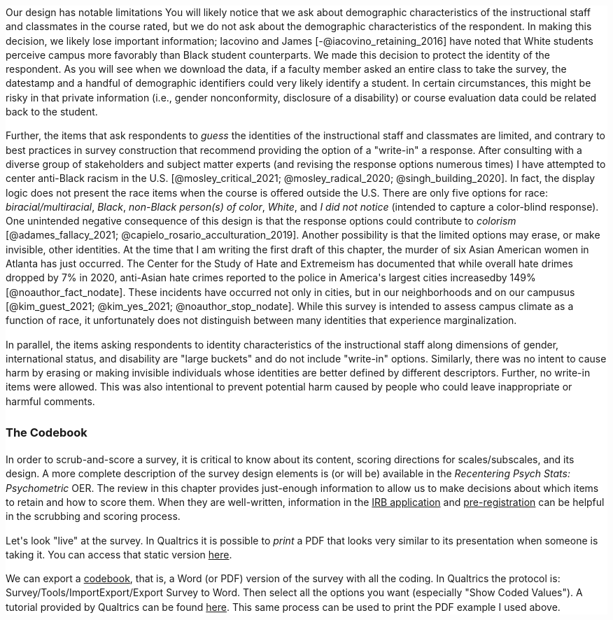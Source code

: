 Our design has notable limitations  You will likely notice that we ask about demographic characteristics of the instructional staff and classmates in the course rated, but we do not ask about the demographic characteristics of the respondent. In making this decision, we likely lose important information; Iacovino and James [-@iacovino_retaining_2016] have noted that White students perceive campus more favorably than Black student counterparts. We made this decision to protect the identity of the respondent. As you will see when we download the data, if a faculty member asked an entire class to take the survey, the datestamp and a handful of demographic identifiers could very likely identify a student. In certain circumstances, this might be risky in that private information (i.e., gender nonconformity, disclosure of a disability) or course evaluation data could be related back to the student.  

Further, the items that ask respondents to *guess* the identities of the instructional staff and classmates are limited, and contrary to best practices in survey construction that recommend providing the option of a "write-in" a response.  After consulting with a diverse group of stakeholders and subject matter experts (and revising the response options numerous times) I have attempted to center anti-Black racism in the U.S. [@mosley_critical_2021; @mosley_radical_2020; @singh_building_2020].  In fact, the display logic does not present the race items when the course is offered outside the U.S. There are only five options for race: *biracial/multiracial*, *Black*, *non-Black person(s) of color*, *White*, and *I did not notice* (intended to capture a color-blind response). One unintended negative consequence of this design is that the response options could contribute to *colorism* [@adames_fallacy_2021; @capielo_rosario_acculturation_2019]. Another possibility is that the limited options may erase, or make invisible, other identities. At the time that I am writing the first draft of this chapter, the murder of six Asian American women in Atlanta has just occurred. The Center for the Study of Hate and Extremeism has documented that while overall hate drimes dropped by 7% in 2020, anti-Asian hate crimes reported to the police in America's largest cities increasedby 149% [@noauthor_fact_nodate]. These incidents have occurred not only in cities, but in our neighborhoods and on our campusus [@kim_guest_2021; @kim_yes_2021; @noauthor_stop_nodate]. While this survey is intended to assess campus climate as a function of race, it unfortunately does not distinguish between many identities that experience marginalization. 

In parallel, the items asking respondents to identity characteristics of the instructional staff along dimensions of gender, international status, and disability are "large buckets" and do not include "write-in" options. Similarly, there was no intent to cause harm by erasing or making invisible individuals whose identities are better defined by different descriptors.  Further, no write-in items were allowed.  This was also intentional to prevent potential harm caused by people who could leave inappropriate or harmful comments. 


### The Codebook
In order to scrub-and-score a survey, it is critical to know about its content, scoring directions for scales/subscales, and its design. A more complete description of the survey design elements is (or will be) available in the *Recentering Psych Stats: Psychometric* OER. The review in this chapter provides just-enough information to allow us to make decisions about which items to retain and how to score them. When they are well-written, information in the [IRB application](./Bikos_ReCenteringPsychStats_ReCupload.pdf) and [pre-registration](https://osf.io/a8e5u) can be helpful in the scrubbing and scoring process.

Let's look "live" at the survey. In Qualtrics it is possible to *print* a PDF that looks very similar to its presentation when someone is taking it. You can access that static version [here](./Rate_a_CoursePDF.pdf).

We can export a [codebook](./Rate-a-Course_Codebook.pdf), that is, a Word (or PDF) version of the survey with all the coding.  In Qualtrics the protocol is: Survey/Tools/ImportExport/Export Survey to Word.  Then select all the options you want (especially "Show Coded Values"). A tutorial provided by Qualtrics can be found [here](https://www.qualtrics.com/support/survey-platform/survey-module/survey-tools/import-and-export-surveys/). This same process can be used to print the PDF example I used above.
